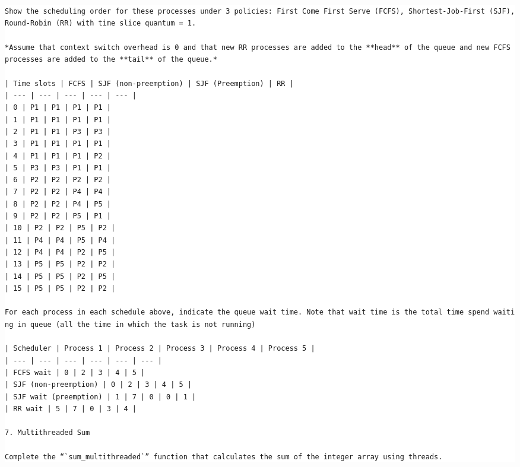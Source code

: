     Show the scheduling order for these processes under 3 policies: First Come First Serve (FCFS), Shortest-Job-First (SJF), Round-Robin (RR) with time slice quantum = 1.
    
    *Assume that context switch overhead is 0 and that new RR processes are added to the **head** of the queue and new FCFS processes are added to the **tail** of the queue.*
    
    | Time slots | FCFS | SJF (non-preemption) | SJF (Preemption) | RR |
    | --- | --- | --- | --- | --- |
    | 0 | P1 | P1 | P1 | P1 |
    | 1 | P1 | P1 | P1 | P1 |
    | 2 | P1 | P1 | P3 | P3 |
    | 3 | P1 | P1 | P1 | P1 |
    | 4 | P1 | P1 | P1 | P2 |
    | 5 | P3 | P3 | P1 | P1 |
    | 6 | P2 | P2 | P2 | P2 |
    | 7 | P2 | P2 | P4 | P4 |
    | 8 | P2 | P2 | P4 | P5 |
    | 9 | P2 | P2 | P5 | P1 |
    | 10 | P2 | P2 | P5 | P2 |
    | 11 | P4 | P4 | P5 | P4 |
    | 12 | P4 | P4 | P2 | P5 |
    | 13 | P5 | P5 | P2 | P2 |
    | 14 | P5 | P5 | P2 | P5 |
    | 15 | P5 | P5 | P2 | P2 |
    
    For each process in each schedule above, indicate the queue wait time. Note that wait time is the total time spend waiting in queue (all the time in which the task is not running)
    
    | Scheduler | Process 1 | Process 2 | Process 3 | Process 4 | Process 5 |
    | --- | --- | --- | --- | --- | --- |
    | FCFS wait | 0 | 2 | 3 | 4 | 5 |
    | SJF (non-preemption) | 0 | 2 | 3 | 4 | 5 |
    | SJF wait (preemption) | 1 | 7 | 0 | 0 | 1 |
    | RR wait | 5 | 7 | 0 | 3 | 4 |
    
    7. Multithreaded Sum
    
    Complete the “`sum_multithreaded`” function that calculates the sum of the integer array using threads. 
    